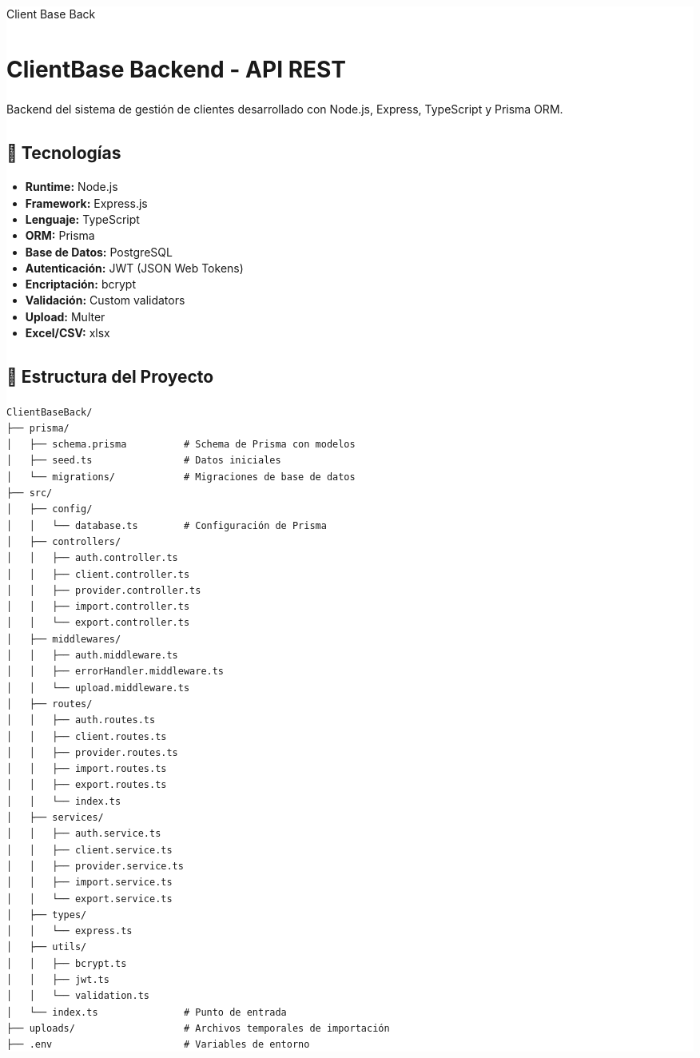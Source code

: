 Client Base Back
# ClientBase Backend - API REST

Backend del sistema de gestión de clientes desarrollado con Node.js, Express, TypeScript y Prisma ORM.

## 🚀 Tecnologías

- **Runtime:** Node.js
- **Framework:** Express.js
- **Lenguaje:** TypeScript
- **ORM:** Prisma
- **Base de Datos:** PostgreSQL
- **Autenticación:** JWT (JSON Web Tokens)
- **Encriptación:** bcrypt
- **Validación:** Custom validators
- **Upload:** Multer
- **Excel/CSV:** xlsx

## 📁 Estructura del Proyecto

```
ClientBaseBack/
├── prisma/
│   ├── schema.prisma          # Schema de Prisma con modelos
│   ├── seed.ts                # Datos iniciales
│   └── migrations/            # Migraciones de base de datos
├── src/
│   ├── config/
│   │   └── database.ts        # Configuración de Prisma
│   ├── controllers/
│   │   ├── auth.controller.ts
│   │   ├── client.controller.ts
│   │   ├── provider.controller.ts
│   │   ├── import.controller.ts
│   │   └── export.controller.ts
│   ├── middlewares/
│   │   ├── auth.middleware.ts
│   │   ├── errorHandler.middleware.ts
│   │   └── upload.middleware.ts
│   ├── routes/
│   │   ├── auth.routes.ts
│   │   ├── client.routes.ts
│   │   ├── provider.routes.ts
│   │   ├── import.routes.ts
│   │   ├── export.routes.ts
│   │   └── index.ts
│   ├── services/
│   │   ├── auth.service.ts
│   │   ├── client.service.ts
│   │   ├── provider.service.ts
│   │   ├── import.service.ts
│   │   └── export.service.ts
│   ├── types/
│   │   └── express.ts
│   ├── utils/
│   │   ├── bcrypt.ts
│   │   ├── jwt.ts
│   │   └── validation.ts
│   └── index.ts               # Punto de entrada
├── uploads/                   # Archivos temporales de importación
├── .env                       # Variables de entorno
```